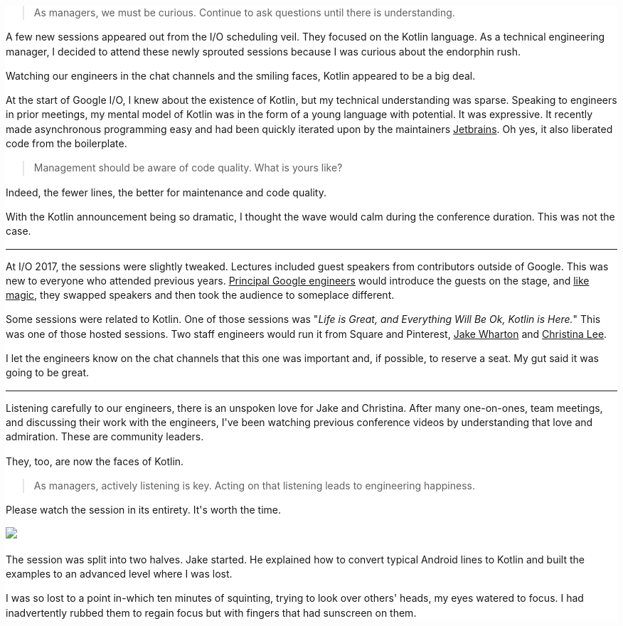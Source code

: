 > As managers, we must be curious. Continue to ask questions until there is understanding.

A few new sessions appeared out from the I/O scheduling veil. They focused on the Kotlin language. As a technical engineering manager, I decided to attend these newly sprouted sessions because I was curious about the endorphin rush.

Watching our engineers in the chat channels and the smiling faces, Kotlin appeared to be a big deal.

At the start of Google I/O, I knew about the existence of Kotlin, but my technical understanding was sparse. Speaking to engineers in prior meetings, my mental model of Kotlin was in the form of a young language with potential. It was expressive. It recently made asynchronous programming easy and had been quickly iterated upon by the maintainers [Jetbrains](https://www.jetbrains.com/). Oh yes, it also liberated code from the boilerplate.

> Management should be aware of code quality. What is yours like?

Indeed, the fewer lines, the better for maintenance and code quality.

With the Kotlin announcement being so dramatic, I thought the wave would calm during the conference duration. This was not the case.

---

At I/O 2017, the sessions were slightly tweaked. Lectures included guest speakers from contributors outside of Google. This was new to everyone who attended previous years. [Principal Google engineers](https://dev.to/solidi/what-is-a-principal-engineer-anyway-55n0) would introduce the guests on the stage, and [like magic](https://www.youtube.com/watch?v=X1RVYt2QKQE), they swapped speakers and then took the audience to someplace different.

Some sessions were related to Kotlin. One of those sessions was "*Life is Great, and Everything Will Be Ok, Kotlin is Here.*" This was one of those hosted sessions. Two staff engineers would run it from Square and Pinterest, [Jake Wharton](https://twitter.com/JakeWharton) and [Christina Lee](https://twitter.com/RunChristinaRun).

I let the engineers know on the chat channels that this one was important and, if possible, to reserve a seat. My gut said it was going to be great.

---

Listening carefully to our engineers, there is an unspoken love for Jake and Christina. After many one-on-ones, team meetings, and discussing their work with the engineers, I've been watching previous conference videos by understanding that love and admiration. These are community leaders.

They, too, are now the faces of Kotlin.

> As managers, actively listening is key. Acting on that listening leads to engineering happiness.

Please watch the session in its entirety. It's worth the time.

![](https://www.youtube.com/watch?v=fPzxfeDJDzY)

The session was split into two halves. Jake started. He explained how to convert typical Android lines to Kotlin and built the examples to an advanced level where I was lost.

I was so lost to a point in-which ten minutes of squinting, trying to look over others' heads, my eyes watered to focus. I had inadvertently rubbed them to regain focus but with fingers that had sunscreen on them.
